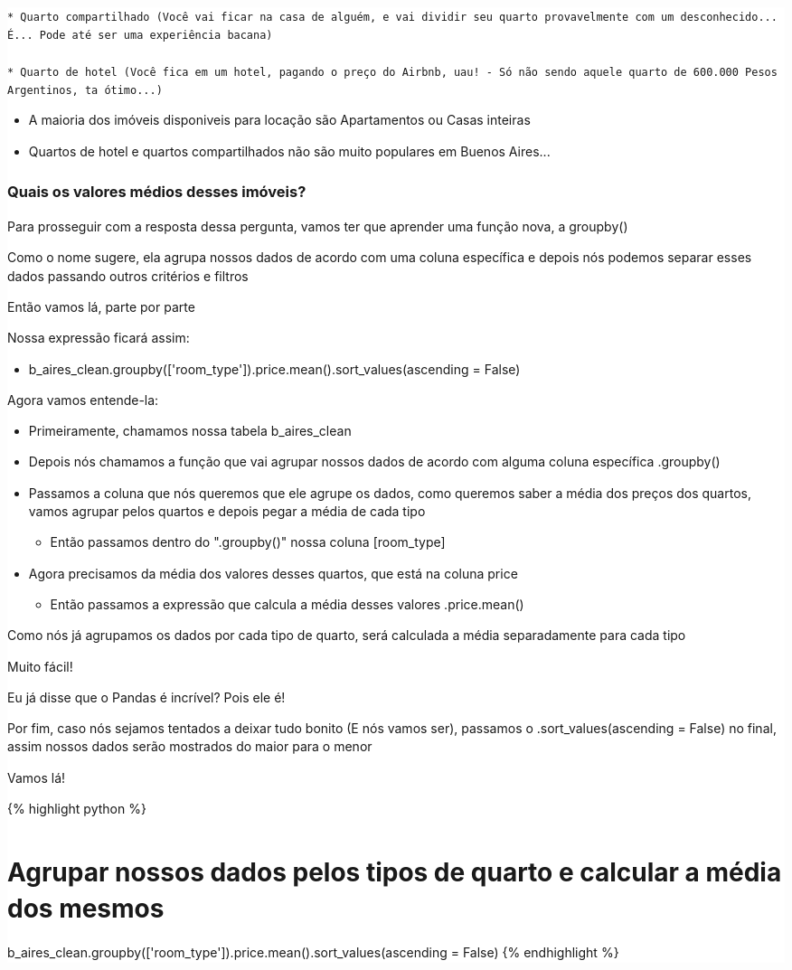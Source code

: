 	* Quarto compartilhado (Você vai ficar na casa de alguém, e vai dividir seu quarto provavelmente com um desconhecido... É... Pode até ser uma experiência bacana)
	
	* Quarto de hotel (Você fica em um hotel, pagando o preço do Airbnb, uau! - Só não sendo aquele quarto de 600.000 Pesos Argentinos, ta ótimo...)

* A maioria dos imóveis disponiveis para locação são Apartamentos ou Casas inteiras

* Quartos de hotel e quartos compartilhados não são muito populares em Buenos Aires...


### Quais os valores médios desses imóveis?

Para prosseguir com a resposta dessa pergunta, vamos ter que aprender uma função nova, a groupby()

Como o nome sugere, ela agrupa nossos dados de acordo com uma coluna específica e depois nós podemos separar esses dados passando outros critérios e filtros

Então vamos lá, parte por parte

Nossa expressão ficará assim:

* b_aires_clean.groupby(['room_type']).price.mean().sort_values(ascending = False)

Agora vamos entende-la:

* Primeiramente, chamamos nossa tabela b_aires_clean

* Depois nós chamamos a função que vai agrupar nossos dados de acordo com alguma coluna específica .groupby()

* Passamos a coluna que nós queremos que ele agrupe os dados, como queremos saber a média dos preços dos quartos, vamos agrupar pelos quartos e depois pegar a média de cada tipo

	* Então passamos dentro do ".groupby()" nossa coluna [room_type]

* Agora precisamos da média dos valores desses quartos, que está na coluna price

	* Então passamos a expressão que calcula a média desses valores .price.mean()

Como nós já agrupamos os dados por cada tipo de quarto, será calculada a média separadamente para cada tipo

Muito fácil!

Eu já disse que o Pandas é incrível? Pois ele é!

Por fim, caso nós sejamos tentados a deixar tudo bonito (E nós vamos ser), passamos o .sort_values(ascending = False) no final, assim nossos dados serão mostrados do maior para o menor

Vamos lá!

{% highlight python %}
# Agrupar nossos dados pelos tipos de quarto e calcular a média dos mesmos

b_aires_clean.groupby(['room_type']).price.mean().sort_values(ascending = False)
{% endhighlight %}



[Medium]:  https://medium.com/@thallitonsilva
[LinkedIn]:  https://www.linkedin.com/in/thallitonsilva/
[Instagram]:  https://www.instagram.com/thall_bio.py/
[Github]:  https://github.com/ThallitonSilva